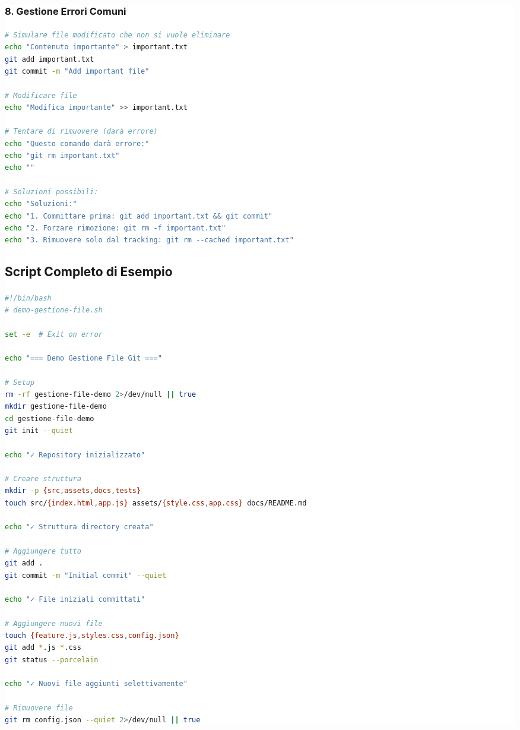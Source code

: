 ```bash
```

### 8. Gestione Errori Comuni

```bash
# Simulare file modificato che non si vuole eliminare
echo "Contenuto importante" > important.txt
git add important.txt
git commit -m "Add important file"

# Modificare file
echo "Modifica importante" >> important.txt

# Tentare di rimuovere (darà errore)
echo "Questo comando darà errore:"
echo "git rm important.txt"
echo ""

# Soluzioni possibili:
echo "Soluzioni:"
echo "1. Committare prima: git add important.txt && git commit"
echo "2. Forzare rimozione: git rm -f important.txt" 
echo "3. Rimuovere solo dal tracking: git rm --cached important.txt"
```

## Script Completo di Esempio

```bash
#!/bin/bash
# demo-gestione-file.sh

set -e  # Exit on error

echo "=== Demo Gestione File Git ==="

# Setup
rm -rf gestione-file-demo 2>/dev/null || true
mkdir gestione-file-demo
cd gestione-file-demo
git init --quiet

echo "✓ Repository inizializzato"

# Creare struttura
mkdir -p {src,assets,docs,tests}
touch src/{index.html,app.js} assets/{style.css,app.css} docs/README.md

echo "✓ Struttura directory creata"

# Aggiungere tutto
git add .
git commit -m "Initial commit" --quiet

echo "✓ File iniziali committati"

# Aggiungere nuovi file
touch {feature.js,styles.css,config.json}
git add *.js *.css
git status --porcelain

echo "✓ Nuovi file aggiunti selettivamente"

# Rimuovere file
git rm config.json --quiet 2>/dev/null || true
```